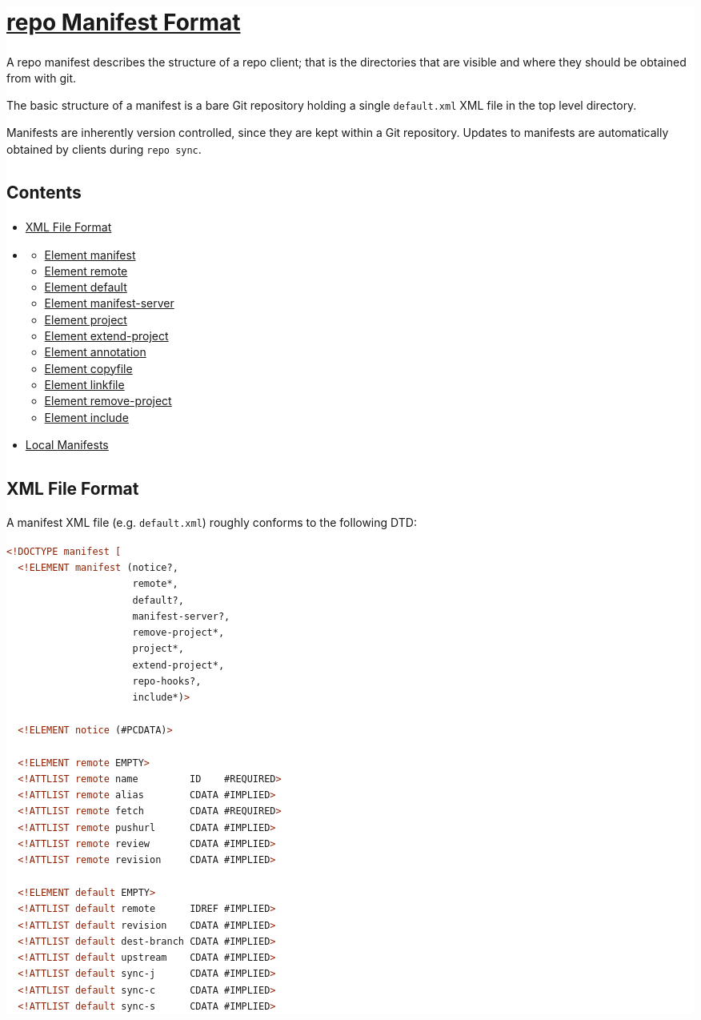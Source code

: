 # [repo Manifest Format](https://gerrit.googlesource.com/git-repo/+/master/docs/manifest-format.md)

A repo manifest describes the structure of a repo client; that is the directories that are visible and where they should be obtained from with git.

The basic structure of a manifest is a bare Git repository holding a single `default.xml` XML file in the top level directory.

Manifests are inherently version controlled, since they are kept within a Git repository. Updates to manifests are automatically obtained by clients during `repo sync`.

## Contents

- [XML File Format](#XML-File-Format)

- - [Element manifest](#Element-manifest)
  - [Element remote](#Element-remote)
  - [Element default](#Element-default)
  - [Element manifest-server](#Element-manifest_server)
  - [Element project](#Element-project)
  - [Element extend-project](#Element-extend_project)
  - [Element annotation](#Element-annotation)
  - [Element copyfile](#Element-copyfile)
  - [Element linkfile](#Element-linkfile)
  - [Element remove-project](#Element-remove_project)
  - [Element include](#Element-include)

- [Local Manifests](#Local-Manifests)

## XML File Format

A manifest XML file (e.g. `default.xml`) roughly conforms to the following DTD:

```xml
<!DOCTYPE manifest [
  <!ELEMENT manifest (notice?,
                      remote*,
                      default?,
                      manifest-server?,
                      remove-project*,
                      project*,
                      extend-project*,
                      repo-hooks?,
                      include*)>

  <!ELEMENT notice (#PCDATA)>

  <!ELEMENT remote EMPTY>
  <!ATTLIST remote name         ID    #REQUIRED>
  <!ATTLIST remote alias        CDATA #IMPLIED>
  <!ATTLIST remote fetch        CDATA #REQUIRED>
  <!ATTLIST remote pushurl      CDATA #IMPLIED>
  <!ATTLIST remote review       CDATA #IMPLIED>
  <!ATTLIST remote revision     CDATA #IMPLIED>

  <!ELEMENT default EMPTY>
  <!ATTLIST default remote      IDREF #IMPLIED>
  <!ATTLIST default revision    CDATA #IMPLIED>
  <!ATTLIST default dest-branch CDATA #IMPLIED>
  <!ATTLIST default upstream    CDATA #IMPLIED>
  <!ATTLIST default sync-j      CDATA #IMPLIED>
  <!ATTLIST default sync-c      CDATA #IMPLIED>
  <!ATTLIST default sync-s      CDATA #IMPLIED>
```